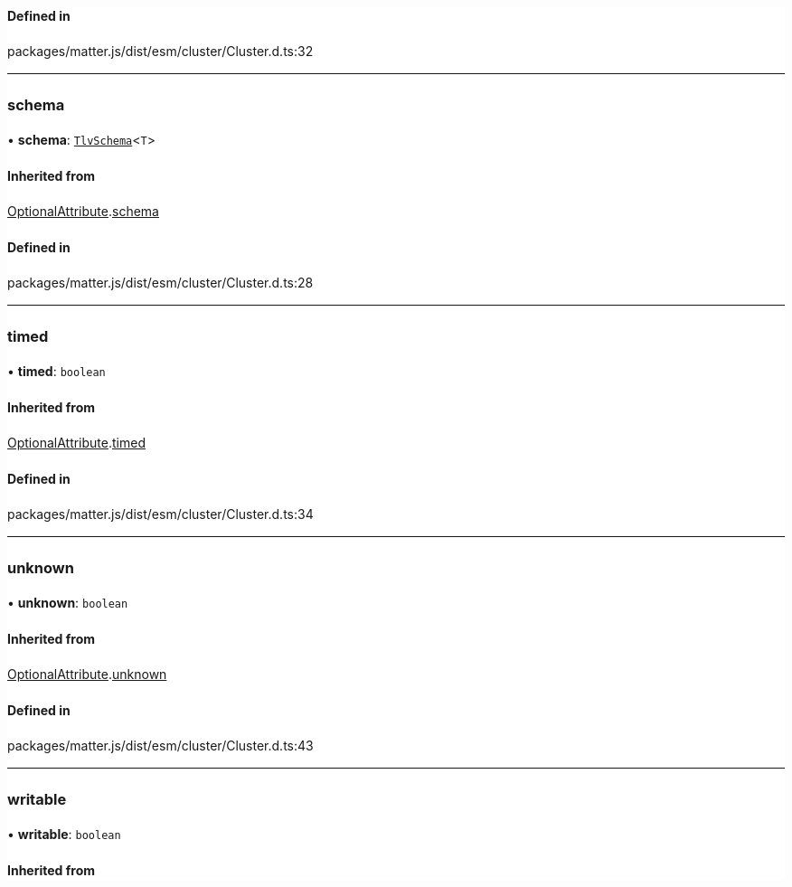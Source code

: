 #### Defined in

packages/matter.js/dist/esm/cluster/Cluster.d.ts:32

___

### schema

• **schema**: [`TlvSchema`](../classes/exports_tlv.TlvSchema.md)\<`T`\>

#### Inherited from

[OptionalAttribute](exports_cluster.OptionalAttribute.md).[schema](exports_cluster.OptionalAttribute.md#schema)

#### Defined in

packages/matter.js/dist/esm/cluster/Cluster.d.ts:28

___

### timed

• **timed**: `boolean`

#### Inherited from

[OptionalAttribute](exports_cluster.OptionalAttribute.md).[timed](exports_cluster.OptionalAttribute.md#timed)

#### Defined in

packages/matter.js/dist/esm/cluster/Cluster.d.ts:34

___

### unknown

• **unknown**: `boolean`

#### Inherited from

[OptionalAttribute](exports_cluster.OptionalAttribute.md).[unknown](exports_cluster.OptionalAttribute.md#unknown)

#### Defined in

packages/matter.js/dist/esm/cluster/Cluster.d.ts:43

___

### writable

• **writable**: `boolean`

#### Inherited from
